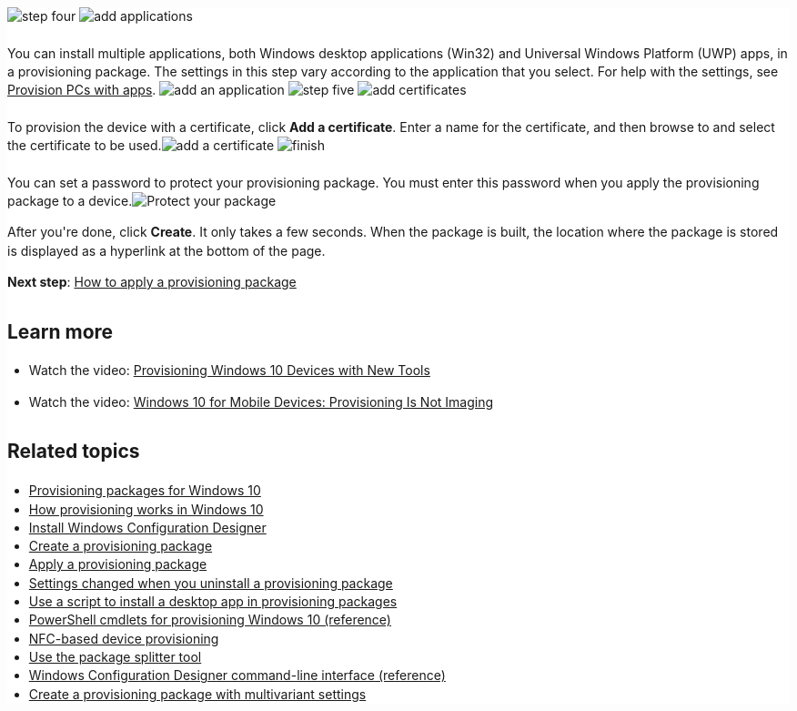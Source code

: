 <tr><td style="width:45%" valign="top"><img src="../images/four.png" alt="step four"/> <img src="../images/add-applications.png" alt="add applications"/></br></br>You can install multiple applications, both Windows desktop applications (Win32) and Universal Windows Platform (UWP) apps, in a provisioning package. The settings in this step vary according to the application that you select. For help with the settings, see <a href="provision-pcs-with-apps.md" data-raw-source="[Provision PCs with apps](provision-pcs-with-apps.md)">Provision PCs with apps</a>. </td><td><img src="../images/add-applications-details.png" alt="add an application"/></td></tr>
<tr><td style="width:45%" valign="top"><img src="../images/five.png" alt="step five"/> <img src="../images/add-certificates.png" alt="add certificates"/></br></br>To provision the device with a certificate, click <strong>Add a certificate</strong>. Enter a name for the certificate, and then browse to and select the certificate to be used.</td><td><img src="../images/add-certificates-details.png" alt="add a certificate"/></td></tr>
<tr><td style="width:45%" valign="top">  <img src="../images/finish.png" alt="finish"/></br></br>You can set a password to protect your provisioning package. You must enter this password when you apply the provisioning package to a device.</td><td><img src="../images/finish-details.png" alt="Protect your package"/></td></tr>
</table>

After you're done, click **Create**. It only takes a few seconds. When the package is built, the location where the package is stored is displayed as a hyperlink at the bottom of the page.

 **Next step**: [How to apply a provisioning package](provisioning-apply-package.md)


## Learn more

-   Watch the video: [Provisioning Windows 10 Devices with New Tools](https://go.microsoft.com/fwlink/p/?LinkId=615921)

-   Watch the video: [Windows 10 for Mobile Devices: Provisioning Is Not Imaging](https://go.microsoft.com/fwlink/p/?LinkId=615922)


## Related topics

- [Provisioning packages for Windows 10](provisioning-packages.md)
- [How provisioning works in Windows 10](provisioning-how-it-works.md)
- [Install Windows Configuration Designer](provisioning-install-icd.md)
- [Create a provisioning package](provisioning-create-package.md)
- [Apply a provisioning package](provisioning-apply-package.md)
- [Settings changed when you uninstall a provisioning package](provisioning-uninstall-package.md)
- [Use a script to install a desktop app in provisioning packages](provisioning-script-to-install-app.md)
- [PowerShell cmdlets for provisioning Windows 10 (reference)](provisioning-powershell.md)
- [NFC-based device provisioning](../mobile-devices/provisioning-nfc.md)
- [Use the package splitter tool](../mobile-devices/provisioning-package-splitter.md)
- [Windows Configuration Designer command-line interface (reference)](provisioning-command-line.md)
- [Create a provisioning package with multivariant settings](provisioning-multivariant.md)





